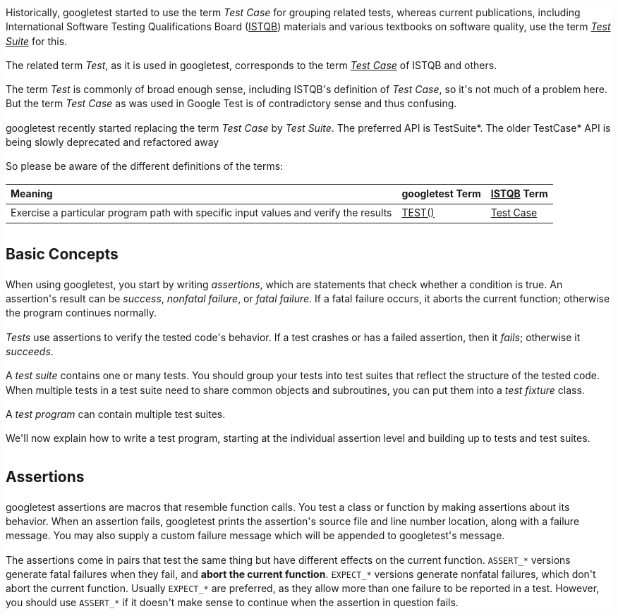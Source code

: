 Historically, googletest started to use the term _Test Case_ for grouping
related tests, whereas current publications, including International Software
Testing Qualifications Board ([ISTQB](http://www.istqb.org/)) materials and
various textbooks on software quality, use the term
_[Test Suite][istqb test suite]_ for this.

The related term _Test_, as it is used in googletest, corresponds to the term
_[Test Case][istqb test case]_ of ISTQB and others.

The term _Test_ is commonly of broad enough sense, including ISTQB's definition
of _Test Case_, so it's not much of a problem here. But the term _Test Case_ as
was used in Google Test is of contradictory sense and thus confusing.

googletest recently started replacing the term _Test Case_ by _Test Suite_. The
preferred API is TestSuite*. The older TestCase* API is being slowly deprecated
and refactored away

So please be aware of the different definitions of the terms:

Meaning                                                                              | googletest Term         | [ISTQB](http://www.istqb.org/) Term
:----------------------------------------------------------------------------------- | :---------------------- | :----------------------------------
Exercise a particular program path with specific input values and verify the results | [TEST()](#simple-tests) | [Test Case][istqb test case]

[istqb test case]: http://glossary.istqb.org/en/search/test%20case
[istqb test suite]: http://glossary.istqb.org/en/search/test%20suite

## Basic Concepts

When using googletest, you start by writing *assertions*, which are statements
that check whether a condition is true. An assertion's result can be *success*,
*nonfatal failure*, or *fatal failure*. If a fatal failure occurs, it aborts the
current function; otherwise the program continues normally.

*Tests* use assertions to verify the tested code's behavior. If a test crashes
or has a failed assertion, then it *fails*; otherwise it *succeeds*.

A *test suite* contains one or many tests. You should group your tests into test
suites that reflect the structure of the tested code. When multiple tests in a
test suite need to share common objects and subroutines, you can put them into a
*test fixture* class.

A *test program* can contain multiple test suites.

We'll now explain how to write a test program, starting at the individual
assertion level and building up to tests and test suites.

## Assertions

googletest assertions are macros that resemble function calls. You test a class
or function by making assertions about its behavior. When an assertion fails,
googletest prints the assertion's source file and line number location, along
with a failure message. You may also supply a custom failure message which will
be appended to googletest's message.

The assertions come in pairs that test the same thing but have different effects
on the current function. `ASSERT_*` versions generate fatal failures when they
fail, and **abort the current function**. `EXPECT_*` versions generate nonfatal
failures, which don't abort the current function. Usually `EXPECT_*` are
preferred, as they allow more than one failure to be reported in a test.
However, you should use `ASSERT_*` if it doesn't make sense to continue when the
assertion in question fails.
